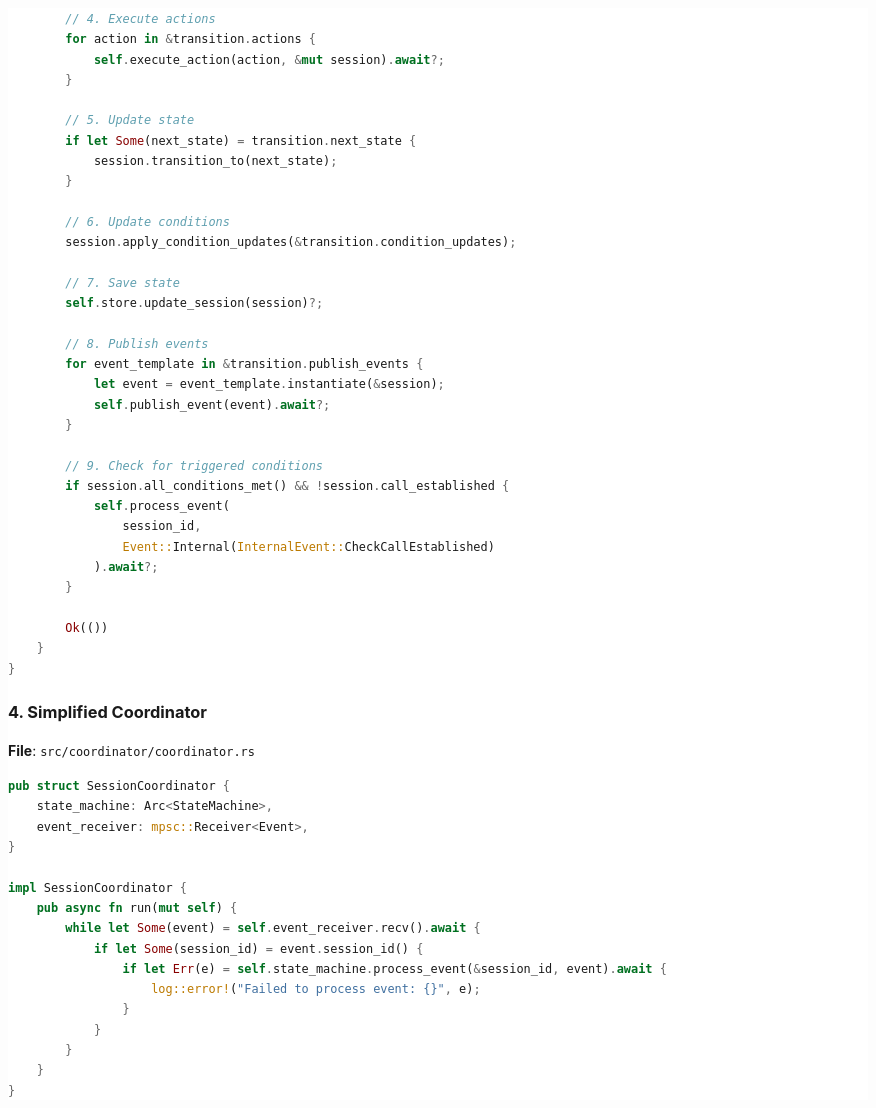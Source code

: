 ```rust
        // 4. Execute actions
        for action in &transition.actions {
            self.execute_action(action, &mut session).await?;
        }
        
        // 5. Update state
        if let Some(next_state) = transition.next_state {
            session.transition_to(next_state);
        }
        
        // 6. Update conditions
        session.apply_condition_updates(&transition.condition_updates);
        
        // 7. Save state
        self.store.update_session(session)?;
        
        // 8. Publish events
        for event_template in &transition.publish_events {
            let event = event_template.instantiate(&session);
            self.publish_event(event).await?;
        }
        
        // 9. Check for triggered conditions
        if session.all_conditions_met() && !session.call_established {
            self.process_event(
                session_id,
                Event::Internal(InternalEvent::CheckCallEstablished)
            ).await?;
        }
        
        Ok(())
    }
}
```

### 4. Simplified Coordinator
**File**: `src/coordinator/coordinator.rs`
```rust
pub struct SessionCoordinator {
    state_machine: Arc<StateMachine>,
    event_receiver: mpsc::Receiver<Event>,
}

impl SessionCoordinator {
    pub async fn run(mut self) {
        while let Some(event) = self.event_receiver.recv().await {
            if let Some(session_id) = event.session_id() {
                if let Err(e) = self.state_machine.process_event(&session_id, event).await {
                    log::error!("Failed to process event: {}", e);
                }
            }
        }
    }
}
```

